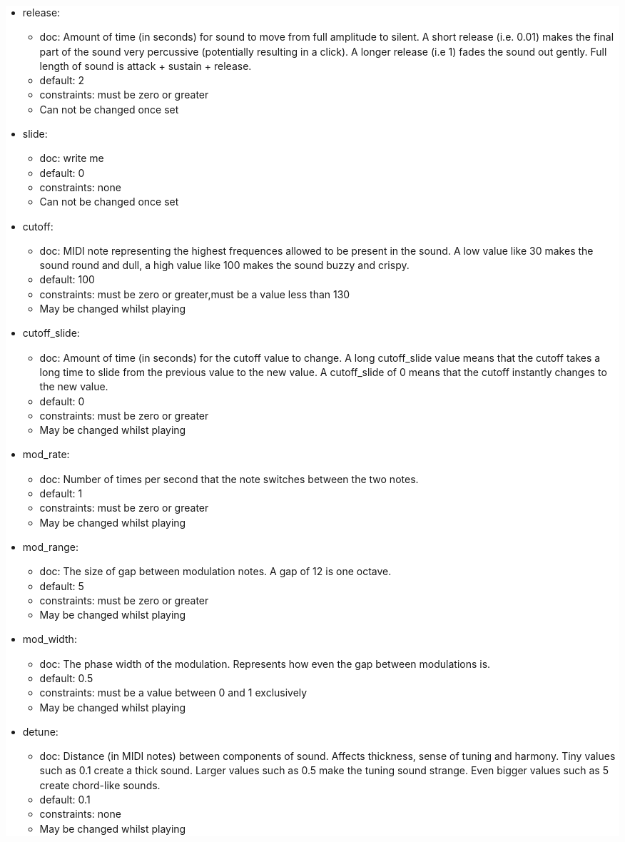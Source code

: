   * release:
    - doc: Amount of time (in seconds) for sound to move from full amplitude to silent. A short release (i.e. 0.01) makes the final part of the sound very percussive (potentially resulting in a click). A longer release (i.e 1) fades the sound out gently. Full length of sound is attack + sustain + release.
    - default: 2
    - constraints: must be zero or greater
    - Can not be changed once set

  * slide:
    - doc: write me
    - default: 0
    - constraints: none
    - Can not be changed once set

  * cutoff:
    - doc: MIDI note representing the highest frequences allowed to be present in the sound. A low value like 30 makes the sound round and dull, a high value like 100 makes the sound buzzy and crispy.
    - default: 100
    - constraints: must be zero or greater,must be a value less than 130
    - May be changed whilst playing

  * cutoff_slide:
    - doc: Amount of time (in seconds) for the cutoff value to change. A long cutoff_slide value means that the cutoff takes a long time to slide from the previous value to the new value. A cutoff_slide of 0 means that the cutoff instantly changes to the new value.
    - default: 0
    - constraints: must be zero or greater
    - May be changed whilst playing

  * mod_rate:
    - doc: Number of times per second that the note switches between the two notes.
    - default: 1
    - constraints: must be zero or greater
    - May be changed whilst playing

  * mod_range:
    - doc: The size of gap between modulation notes. A gap of 12 is one octave.
    - default: 5
    - constraints: must be zero or greater
    - May be changed whilst playing

  * mod_width:
    - doc: The phase width of the modulation. Represents how even the gap between modulations is.
    - default: 0.5
    - constraints: must be a value between 0 and 1 exclusively
    - May be changed whilst playing

  * detune:
    - doc: Distance (in MIDI notes) between components of sound. Affects thickness, sense of tuning and harmony. Tiny values such as 0.1 create a thick sound. Larger values such as 0.5 make the tuning sound strange. Even bigger values such as 5 create chord-like sounds.
    - default: 0.1
    - constraints: none
    - May be changed whilst playing
